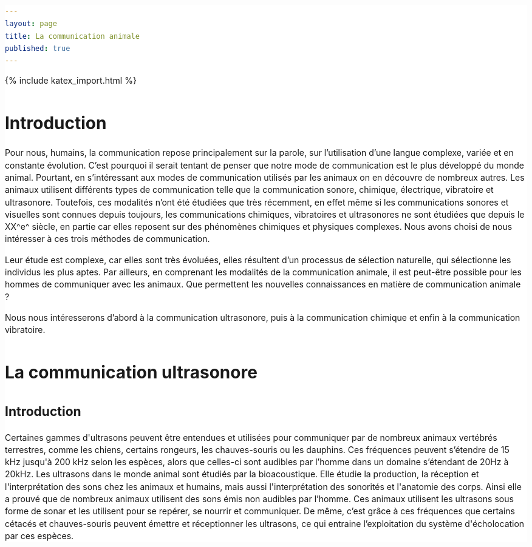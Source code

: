 ```yaml
---
layout: page
title: La communication animale
published: true
---
```


{% include katex_import.html %}

# Introduction

Pour nous, humains, la communication repose principalement sur la
parole, sur l’utilisation d’une langue complexe, variée et en constante
évolution. C’est pourquoi il serait tentant de penser que notre mode de
communication est le plus développé du monde animal. Pourtant, en
s’intéressant aux modes de communication utilisés par les animaux on en
découvre de nombreux autres. Les animaux utilisent différents types de
communication telle que la communication sonore, chimique, électrique,
vibratoire et ultrasonore. Toutefois, ces modalités n’ont été étudiées
que très récemment, en effet même si les communications sonores et
visuelles sont connues depuis toujours, les communications chimiques,
vibratoires et ultrasonores ne sont étudiées que depuis le XX^e^ siècle,
en partie car elles reposent sur des phénomènes chimiques et physiques
complexes. Nous avons choisi de nous intéresser à ces trois méthodes de
communication.

Leur étude est complexe, car elles sont très évoluées, elles résultent
d’un processus de sélection naturelle, qui sélectionne les individus les
plus aptes. Par ailleurs, en comprenant les modalités de la
communication animale, il est peut-être possible pour les hommes de
communiquer avec les animaux. Que permettent les nouvelles connaissances
en matière de communication animale ?

Nous nous intéresserons d’abord à la communication ultrasonore, puis à
la communication chimique et enfin à la communication vibratoire.

<span id="_Toc413347773" class="anchor"><span id="_Toc413359215" class="anchor"></span></span>La communication ultrasonore
==========================================================================================================================

<span id="_Toc413324788" class="anchor"><span id="_Toc413347774" class="anchor"><span id="_Toc413359216" class="anchor"></span></span></span>Introduction
---------------------------------------------------------------------------------------------------------------------------------------------------------

Certaines gammes d'ultrasons peuvent être entendues et utilisées pour
communiquer par de nombreux animaux vertébrés terrestres, comme les
chiens, certains rongeurs, les chauves-souris ou les dauphins. Ces
fréquences peuvent s’étendre de 15 kHz jusqu'à 200 kHz selon les
espèces, alors que celles-ci sont audibles par l’homme dans un domaine
s’étendant de 20Hz à 20kHz. Les ultrasons dans le monde animal sont
étudiés par la bioacoustique. Elle étudie la production, la réception et
l'interprétation des sons chez les animaux et humains, mais aussi
l'interprétation des sonorités et l'anatomie des corps. Ainsi elle a
prouvé que de nombreux animaux utilisent des sons émis non audibles par
l’homme. Ces animaux utilisent les ultrasons sous forme de sonar et les
utilisent pour se repérer, se nourrir et communiquer. De même, c’est
grâce à ces fréquences que certains cétacés et chauves-souris peuvent
émettre et réceptionner les ultrasons, ce qui entraine l’exploitation du
système d'écholocation par ces espèces.
